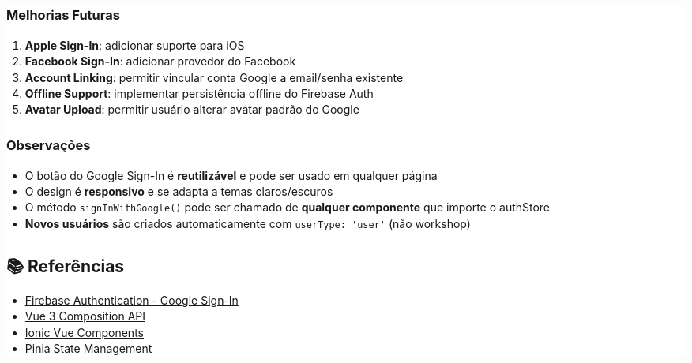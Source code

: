 ### Melhorias Futuras

1. **Apple Sign-In**: adicionar suporte para iOS
2. **Facebook Sign-In**: adicionar provedor do Facebook
3. **Account Linking**: permitir vincular conta Google a email/senha existente
4. **Offline Support**: implementar persistência offline do Firebase Auth
5. **Avatar Upload**: permitir usuário alterar avatar padrão do Google

### Observações

- O botão do Google Sign-In é **reutilizável** e pode ser usado em qualquer página
- O design é **responsivo** e se adapta a temas claros/escuros
- O método `signInWithGoogle()` pode ser chamado de **qualquer componente** que importe o authStore
- **Novos usuários** são criados automaticamente com `userType: 'user'` (não workshop)

## 📚 Referências

- [Firebase Authentication - Google Sign-In](https://firebase.google.com/docs/auth/web/google-signin)
- [Vue 3 Composition API](https://vuejs.org/guide/extras/composition-api-faq.html)
- [Ionic Vue Components](https://ionicframework.com/docs/vue/overview)
- [Pinia State Management](https://pinia.vuejs.org/)

